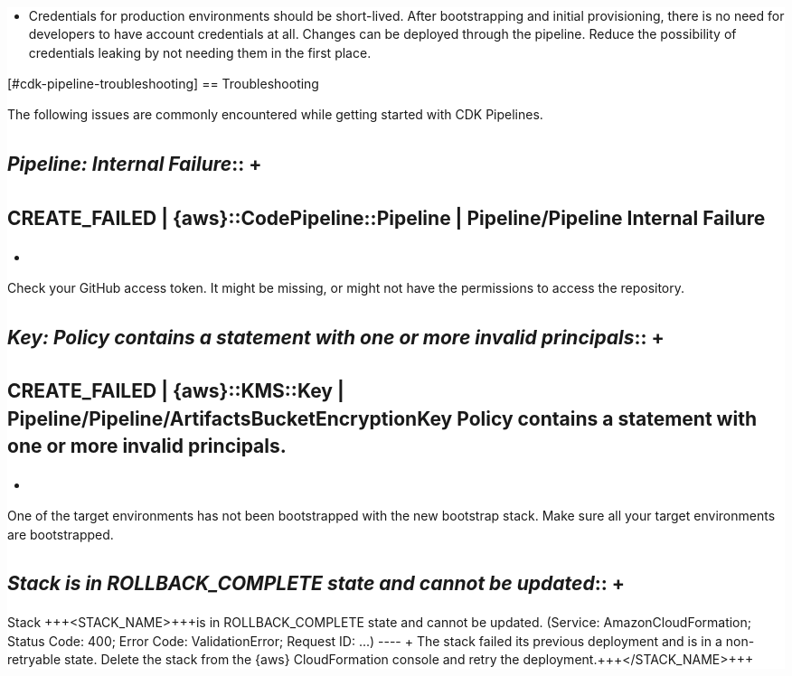 * Credentials for production environments should be short-lived. After bootstrapping and initial provisioning, there is no need for developers to have account credentials at all. Changes can be deployed through the pipeline. Reduce the possibility of credentials leaking by not needing them in the first place.

[#cdk-pipeline-troubleshooting]
== Troubleshooting

The following issues are commonly encountered while getting started with CDK Pipelines.

_Pipeline: Internal Failure_::
+
---
CREATE_FAILED  | \{aws}::CodePipeline::Pipeline | Pipeline/Pipeline
Internal Failure
---
+
Check your GitHub access token. It might be missing, or might not have the permissions to access the repository.

_Key: Policy contains a statement with one or more invalid principals_::
+
---
CREATE_FAILED | \{aws}::KMS::Key | Pipeline/Pipeline/ArtifactsBucketEncryptionKey
Policy contains a statement with one or more invalid principals.
---
+
One of the target environments has not been bootstrapped with the new bootstrap stack. Make sure all your target environments are bootstrapped.

_Stack is in ROLLBACK_COMPLETE state and cannot be updated_::
+
---
Stack +++<STACK_NAME>+++is in ROLLBACK_COMPLETE state and cannot be updated. (Service: AmazonCloudFormation; Status Code: 400; Error Code: ValidationError; Request ID: \...) ---- + The stack failed its previous deployment and is in a non-retryable state. Delete the stack from the \{aws} CloudFormation console and retry the deployment.+++</STACK_NAME>+++
